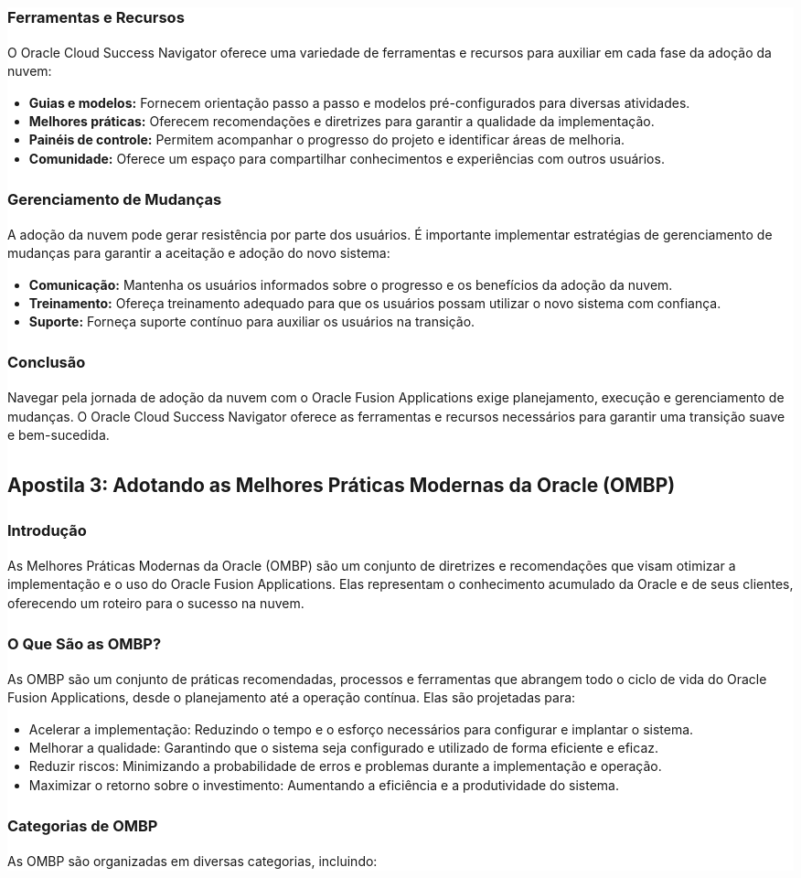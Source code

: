 ### Ferramentas e Recursos
O Oracle Cloud Success Navigator oferece uma variedade de ferramentas e recursos para auxiliar em cada fase da adoção da nuvem:

- **Guias e modelos:** Fornecem orientação passo a passo e modelos pré-configurados para diversas atividades.
- **Melhores práticas:** Oferecem recomendações e diretrizes para garantir a qualidade da implementação.
- **Painéis de controle:** Permitem acompanhar o progresso do projeto e identificar áreas de melhoria.
- **Comunidade:** Oferece um espaço para compartilhar conhecimentos e experiências com outros usuários.

### Gerenciamento de Mudanças
A adoção da nuvem pode gerar resistência por parte dos usuários. É importante implementar estratégias de gerenciamento de mudanças para garantir a aceitação e adoção do novo sistema:

- **Comunicação:** Mantenha os usuários informados sobre o progresso e os benefícios da adoção da nuvem.
- **Treinamento:** Ofereça treinamento adequado para que os usuários possam utilizar o novo sistema com confiança.
- **Suporte:** Forneça suporte contínuo para auxiliar os usuários na transição.

### Conclusão
Navegar pela jornada de adoção da nuvem com o Oracle Fusion Applications exige planejamento, execução e gerenciamento de mudanças. O Oracle Cloud Success Navigator oferece as ferramentas e recursos necessários para garantir uma transição suave e bem-sucedida.

## Apostila 3: Adotando as Melhores Práticas Modernas da Oracle (OMBP)
### Introdução
As Melhores Práticas Modernas da Oracle (OMBP) são um conjunto de diretrizes e recomendações que visam otimizar a implementação e o uso do Oracle Fusion Applications. Elas representam o conhecimento acumulado da Oracle e de seus clientes, oferecendo um roteiro para o sucesso na nuvem.

### O Que São as OMBP?
As OMBP são um conjunto de práticas recomendadas, processos e ferramentas que abrangem todo o ciclo de vida do Oracle Fusion Applications, desde o planejamento até a operação contínua. Elas são projetadas para:

- Acelerar a implementação: Reduzindo o tempo e o esforço necessários para configurar e implantar o sistema.
- Melhorar a qualidade: Garantindo que o sistema seja configurado e utilizado de forma eficiente e eficaz.
- Reduzir riscos: Minimizando a probabilidade de erros e problemas durante a implementação e operação.
- Maximizar o retorno sobre o investimento: Aumentando a eficiência e a produtividade do sistema.

### Categorias de OMBP
As OMBP são organizadas em diversas categorias, incluindo:
